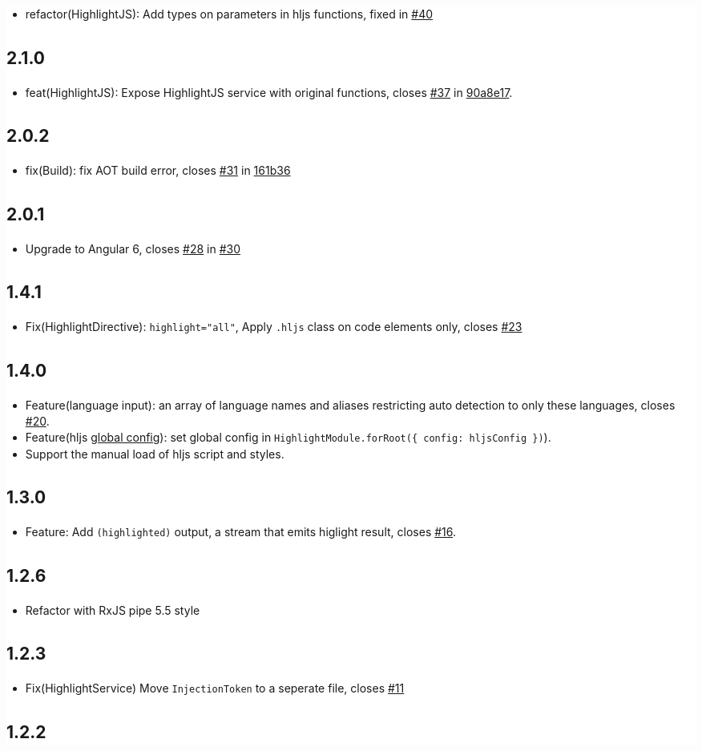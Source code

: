 - refactor(HighlightJS): Add types on parameters in hljs functions, fixed in [#40](https://github.com/MurhafSousli/ngx-highlightjs/pull/40)

## 2.1.0

- feat(HighlightJS): Expose HighlightJS service with original functions, closes [#37](https://github.com/MurhafSousli/ngx-highlightjs/issues/37) in [90a8e17](https://github.com/MurhafSousli/ngx-highlightjs/commit/90a8e17e23da840395933c5657e09d693c086ebe).

## 2.0.2

- fix(Build): fix AOT build error, closes [#31](https://github.com/MurhafSousli/ngx-highlightjs/issues/31) in [161b36](https://github.com/MurhafSousli/ngx-highlightjs/commit/161b36fce9c23d9b190b21de00cd0fad09ee9b3d)

## 2.0.1

- Upgrade to Angular 6, closes [#28](https://github.com/MurhafSousli/ngx-highlightjs/issues/28) in [#30](https://github.com/MurhafSousli/ngx-highlightjs/pull/30)

## 1.4.1

- Fix(HighlightDirective): `highlight="all"`, Apply `.hljs` class on code elements only, closes [#23](https://github.com/MurhafSousli/ngx-highlightjs/issues/23)

## 1.4.0

- Feature(language input): an array of language names and aliases restricting auto detection to only these languages, closes [#20](https://github.com/MurhafSousli/ngx-highlightjs/issues/20).
- Feature(hljs [global config](http://highlightjs.readthedocs.io/en/latest/api.html#configure-options)): set global config in `HighlightModule.forRoot({ config: hljsConfig })`).
- Support the manual load of hljs script and styles.

## 1.3.0

- Feature: Add `(highlighted)` output, a stream that emits higlight result, closes [#16](https://github.com/MurhafSousli/ngx-highlightjs/issues/16).

## 1.2.6

- Refactor with RxJS pipe 5.5 style

## 1.2.3

- Fix(HighlightService) Move `InjectionToken` to a seperate file, closes [#11](https://github.com/MurhafSousli/ngx-highlightjs/issues/11)

## 1.2.2
